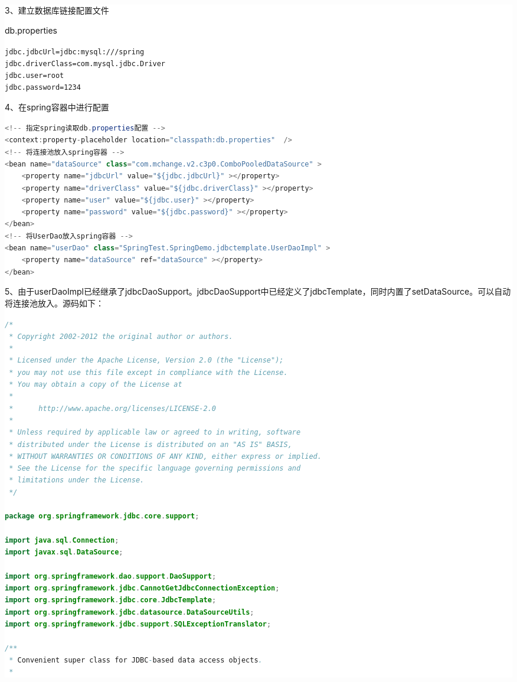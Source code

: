 

3、建立数据库链接配置文件

db.properties

```
jdbc.jdbcUrl=jdbc:mysql:///spring
jdbc.driverClass=com.mysql.jdbc.Driver
jdbc.user=root
jdbc.password=1234
```

4、在spring容器中进行配置



```java
<!-- 指定spring读取db.properties配置 -->
<context:property-placeholder location="classpath:db.properties"  />
<!-- 将连接池放入spring容器 -->
<bean name="dataSource" class="com.mchange.v2.c3p0.ComboPooledDataSource" >
    <property name="jdbcUrl" value="${jdbc.jdbcUrl}" ></property>
    <property name="driverClass" value="${jdbc.driverClass}" ></property>
    <property name="user" value="${jdbc.user}" ></property>
    <property name="password" value="${jdbc.password}" ></property>
</bean>
<!-- 将UserDao放入spring容器 -->
<bean name="userDao" class="SpringTest.SpringDemo.jdbctemplate.UserDaoImpl" >
    <property name="dataSource" ref="dataSource" ></property>
</bean>
```



5、由于userDaoImpl已经继承了jdbcDaoSupport。jdbcDaoSupport中已经定义了jdbcTemplate，同时内置了setDataSource。可以自动将连接池放入。源码如下：



```java
/*
 * Copyright 2002-2012 the original author or authors.
 *
 * Licensed under the Apache License, Version 2.0 (the "License");
 * you may not use this file except in compliance with the License.
 * You may obtain a copy of the License at
 *
 *      http://www.apache.org/licenses/LICENSE-2.0
 *
 * Unless required by applicable law or agreed to in writing, software
 * distributed under the License is distributed on an "AS IS" BASIS,
 * WITHOUT WARRANTIES OR CONDITIONS OF ANY KIND, either express or implied.
 * See the License for the specific language governing permissions and
 * limitations under the License.
 */

package org.springframework.jdbc.core.support;

import java.sql.Connection;
import javax.sql.DataSource;

import org.springframework.dao.support.DaoSupport;
import org.springframework.jdbc.CannotGetJdbcConnectionException;
import org.springframework.jdbc.core.JdbcTemplate;
import org.springframework.jdbc.datasource.DataSourceUtils;
import org.springframework.jdbc.support.SQLExceptionTranslator;

/**
 * Convenient super class for JDBC-based data access objects.
 *
```